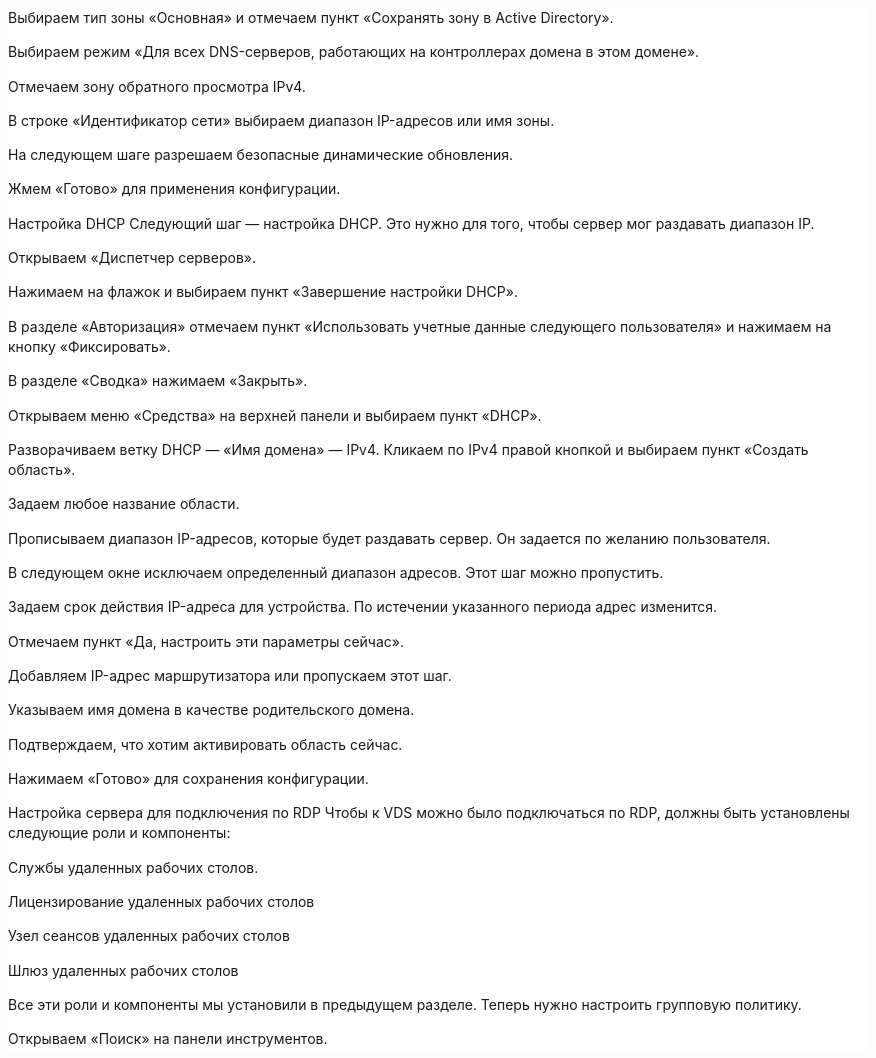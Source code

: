 Выбираем тип зоны «Основная» и отмечаем пункт «Сохранять зону в Active Directory».

Выбираем режим «Для всех DNS-серверов, работающих на контроллерах домена в этом домене».

Отмечаем зону обратного просмотра IPv4.

В строке «Идентификатор сети» выбираем диапазон IP-адресов или имя зоны.

На следующем шаге разрешаем безопасные динамические обновления.

Жмем «Готово» для применения конфигурации.

Настройка DHCP
Следующий шаг — настройка DHCP. Это нужно для того, чтобы сервер мог раздавать диапазон IP.

Открываем «Диспетчер серверов».

Нажимаем на флажок и выбираем пункт «Завершение настройки DHCP».

В разделе «Авторизация» отмечаем пункт «Использовать учетные данные следующего пользователя» и нажимаем на кнопку «Фиксировать».

В разделе «Сводка» нажимаем «Закрыть».

Открываем меню «Средства» на верхней панели и выбираем пункт «DHCP».

Разворачиваем ветку DHCP — «Имя домена» — IPv4. Кликаем по IPv4 правой кнопкой и выбираем пункт «Создать область».

Задаем любое название области.

Прописываем диапазон IP-адресов, которые будет раздавать сервер. Он задается по желанию пользователя.

В следующем окне исключаем определенный диапазон адресов. Этот шаг можно пропустить.

Задаем срок действия IP-адреса для устройства. По истечении указанного периода адрес изменится. 

Отмечаем пункт «Да, настроить эти параметры сейчас».

Добавляем IP-адрес маршрутизатора или пропускаем этот шаг.

Указываем имя домена в качестве родительского домена.

Подтверждаем, что хотим активировать область сейчас.

Нажимаем «Готово» для сохранения конфигурации.

Настройка сервера для подключения по RDP
Чтобы к VDS можно было подключаться по RDP, должны быть установлены следующие роли и компоненты:

Службы удаленных рабочих столов.

Лицензирование удаленных рабочих столов

Узел сеансов удаленных рабочих столов

Шлюз удаленных рабочих столов

Все эти роли и компоненты мы установили в предыдущем разделе. Теперь нужно настроить групповую политику.

Открываем «Поиск» на панели инструментов.

